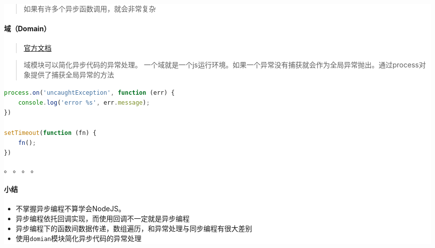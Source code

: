 > 如果有许多个异步函数调用，就会非常复杂

#### 域（Domain） ####

> [官方文档](http://nodejs.cn/api/domain.html)

> 域模块可以简化异步代码的异常处理。
> 一个域就是一个js运行环境。如果一个异常没有捕获就会作为全局异常抛出。通过process对象提供了捕获全局异常的方法

```javascript
process.on('uncaughtException', function (err) {
	console.log('error %s', err.message);
})

setTimeout(function (fn) {
	fn();
})
```

。
。
。
。

#### 小结 ####

- 不掌握异步编程不算学会NodeJS。
- 异步编程依托回调实现，而使用回调不一定就是异步编程
- 异步编程下的函数间数据传递，数组遍历，和异常处理与同步编程有很大差别
- 使用`domian`模块简化异步代码的异常处理
